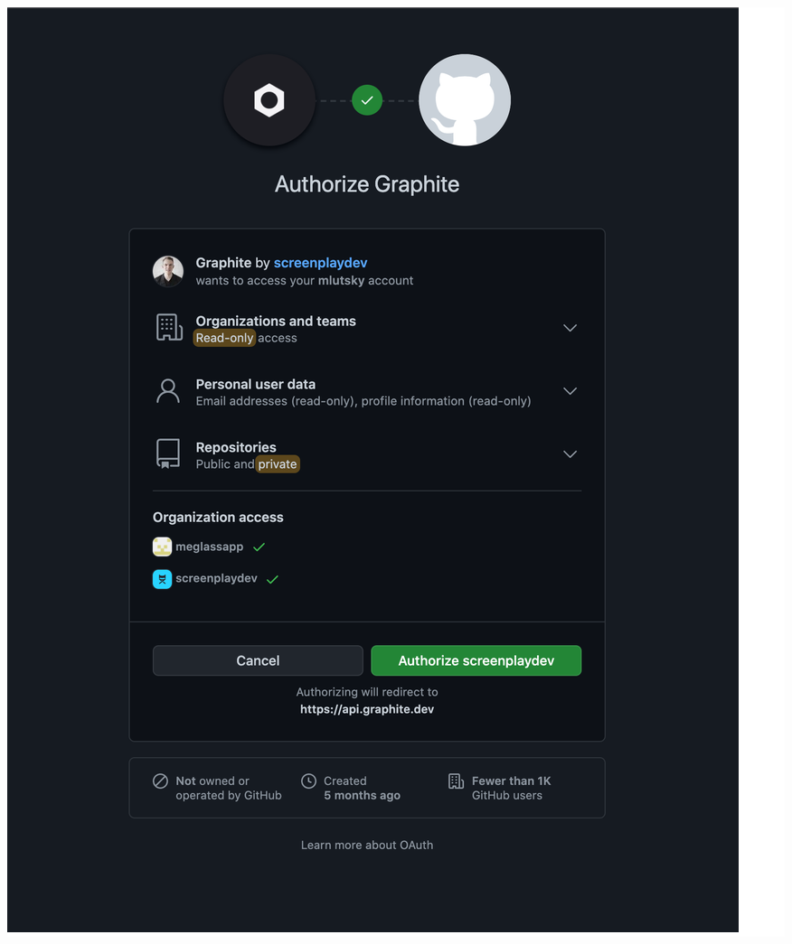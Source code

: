 ![When you sign into the Graphite dashboard for the first time with GitHub, we ask for these permissions](<../../.gitbook/assets/Screen Shot 2021-11-23 at 3.32.18 PM.png>)

